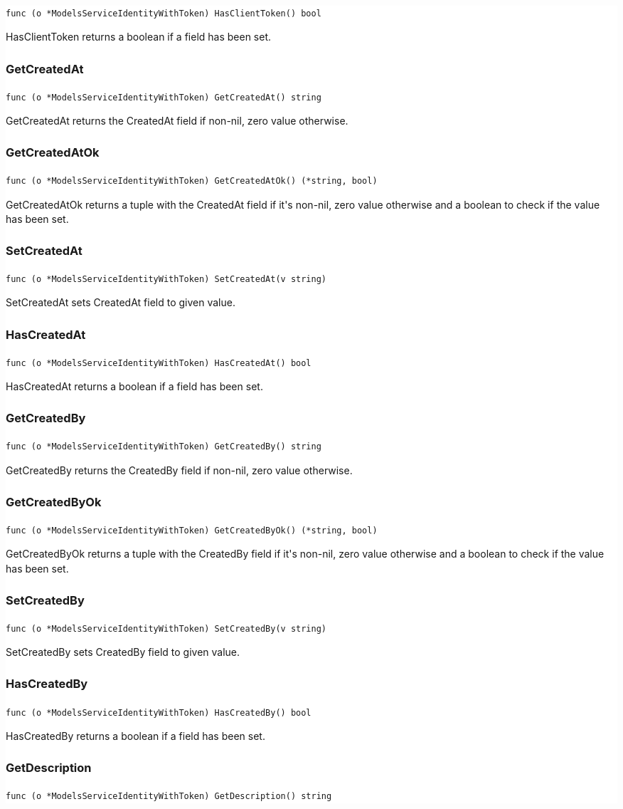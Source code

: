 `func (o *ModelsServiceIdentityWithToken) HasClientToken() bool`

HasClientToken returns a boolean if a field has been set.

### GetCreatedAt

`func (o *ModelsServiceIdentityWithToken) GetCreatedAt() string`

GetCreatedAt returns the CreatedAt field if non-nil, zero value otherwise.

### GetCreatedAtOk

`func (o *ModelsServiceIdentityWithToken) GetCreatedAtOk() (*string, bool)`

GetCreatedAtOk returns a tuple with the CreatedAt field if it's non-nil, zero value otherwise
and a boolean to check if the value has been set.

### SetCreatedAt

`func (o *ModelsServiceIdentityWithToken) SetCreatedAt(v string)`

SetCreatedAt sets CreatedAt field to given value.

### HasCreatedAt

`func (o *ModelsServiceIdentityWithToken) HasCreatedAt() bool`

HasCreatedAt returns a boolean if a field has been set.

### GetCreatedBy

`func (o *ModelsServiceIdentityWithToken) GetCreatedBy() string`

GetCreatedBy returns the CreatedBy field if non-nil, zero value otherwise.

### GetCreatedByOk

`func (o *ModelsServiceIdentityWithToken) GetCreatedByOk() (*string, bool)`

GetCreatedByOk returns a tuple with the CreatedBy field if it's non-nil, zero value otherwise
and a boolean to check if the value has been set.

### SetCreatedBy

`func (o *ModelsServiceIdentityWithToken) SetCreatedBy(v string)`

SetCreatedBy sets CreatedBy field to given value.

### HasCreatedBy

`func (o *ModelsServiceIdentityWithToken) HasCreatedBy() bool`

HasCreatedBy returns a boolean if a field has been set.

### GetDescription

`func (o *ModelsServiceIdentityWithToken) GetDescription() string`
